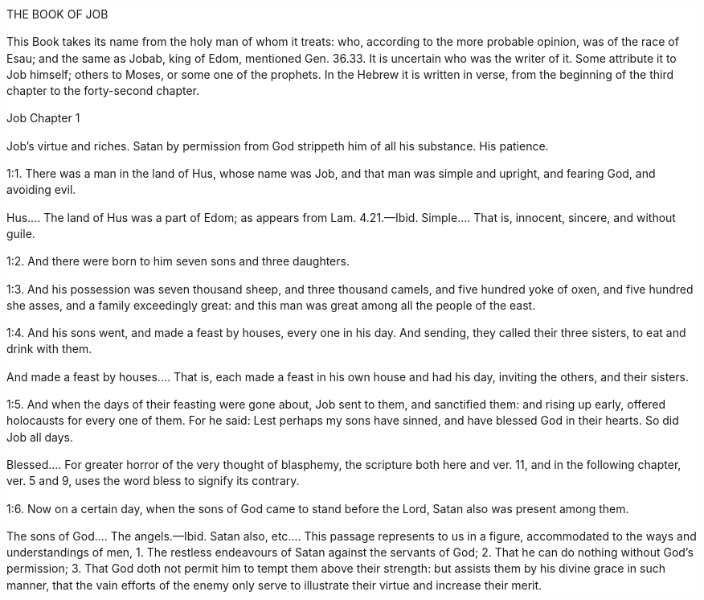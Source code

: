 THE BOOK OF JOB


This Book takes its name from the holy man of whom it treats: who,
according to the more probable opinion, was of the race of Esau; and
the same as Jobab, king of Edom, mentioned Gen. 36.33. It is uncertain
who was the writer of it. Some attribute it to Job himself; others to
Moses, or some one of the prophets. In the Hebrew it is written in
verse, from the beginning of the third chapter to the forty-second
chapter.


Job Chapter 1

Job’s virtue and riches. Satan by permission from God strippeth him of
all his substance. His patience.

1:1. There was a man in the land of Hus, whose name was Job, and that
man was simple and upright, and fearing God, and avoiding evil.

Hus.... The land of Hus was a part of Edom; as appears from Lam.
4.21.—Ibid. Simple.... That is, innocent, sincere, and without guile.

1:2. And there were born to him seven sons and three daughters.

1:3. And his possession was seven thousand sheep, and three thousand
camels, and five hundred yoke of oxen, and five hundred she asses, and
a family exceedingly great: and this man was great among all the people
of the east.

1:4. And his sons went, and made a feast by houses, every one in his
day. And sending, they called their three sisters, to eat and drink
with them.

And made a feast by houses.... That is, each made a feast in his own
house and had his day, inviting the others, and their sisters.

1:5. And when the days of their feasting were gone about, Job sent to
them, and sanctified them: and rising up early, offered holocausts for
every one of them. For he said: Lest perhaps my sons have sinned, and
have blessed God in their hearts. So did Job all days.

Blessed.... For greater horror of the very thought of blasphemy, the
scripture both here and ver. 11, and in the following chapter, ver. 5
and 9, uses the word bless to signify its contrary.

1:6. Now on a certain day, when the sons of God came to stand before
the Lord, Satan also was present among them.

The sons of God.... The angels.—Ibid. Satan also, etc.... This passage
represents to us in a figure, accommodated to the ways and
understandings of men, 1. The restless endeavours of Satan against the
servants of God; 2. That he can do nothing without God’s permission; 3.
That God doth not permit him to tempt them above their strength: but
assists them by his divine grace in such manner, that the vain efforts
of the enemy only serve to illustrate their virtue and increase their
merit.
